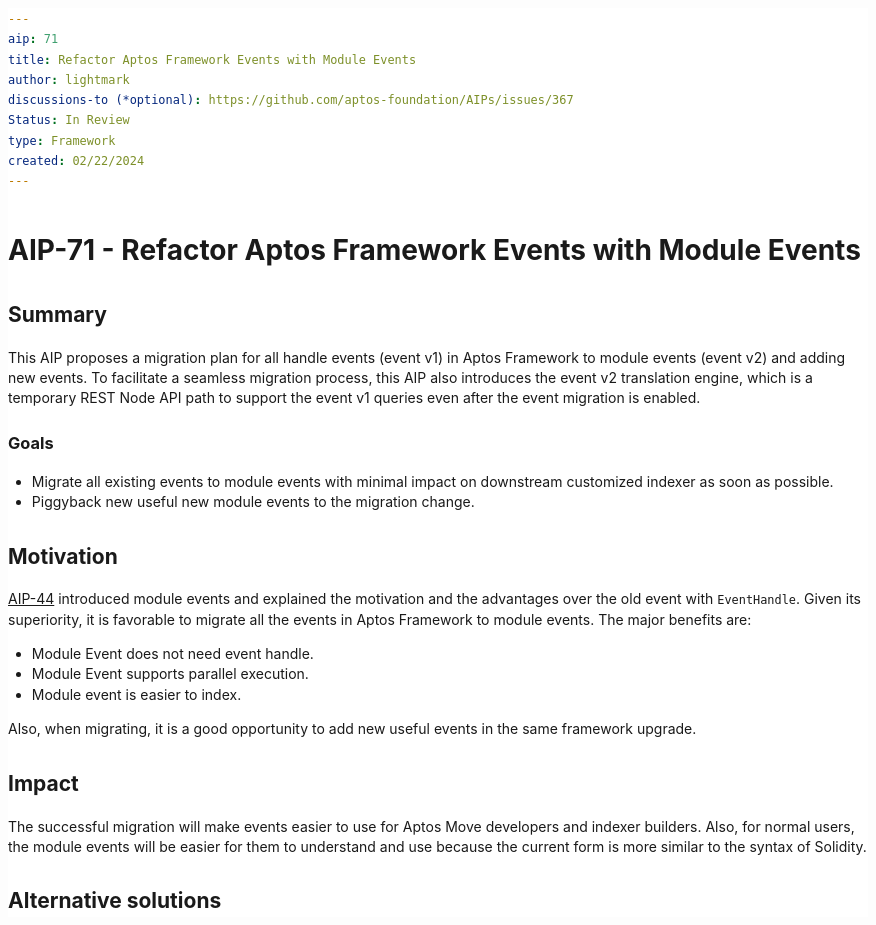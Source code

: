 ```yaml
---
aip: 71
title: Refactor Aptos Framework Events with Module Events
author: lightmark
discussions-to (*optional): https://github.com/aptos-foundation/AIPs/issues/367
Status: In Review
type: Framework
created: 02/22/2024
---
```


# AIP-71 - Refactor Aptos Framework Events with Module Events

## Summary

This AIP proposes a migration plan for all handle events (event v1) in Aptos Framework to module
events (event v2) and adding new events. To facilitate a seamless migration process, this AIP also introduces the event v2 translation engine, which is a temporary REST Node API path to support the event v1 queries even after the event migration is enabled.

### Goals

- Migrate all existing events to module events with minimal impact on downstream customized indexer as soon as possible.
- Piggyback new useful new module events to the migration change.

## Motivation

[AIP-44](https://github.com/aptos-foundation/AIPs/blob/main/aips/aip-44.md) introduced module events and explained the
motivation and the advantages over the old event with `EventHandle`. Given its superiority, it is favorable to migrate
all the events in Aptos Framework to module events. The major benefits are:

- Module Event does not need event handle.
- Module Event supports parallel execution.
- Module event is easier to index.

Also, when migrating, it is a good opportunity to add new useful events in the same framework upgrade.

## Impact

The successful migration will make events easier to use for Aptos Move developers and indexer builders.
Also, for normal users, the module events will be easier for them to understand and use because the current form is more similar to the syntax of Solidity.

## Alternative solutions
